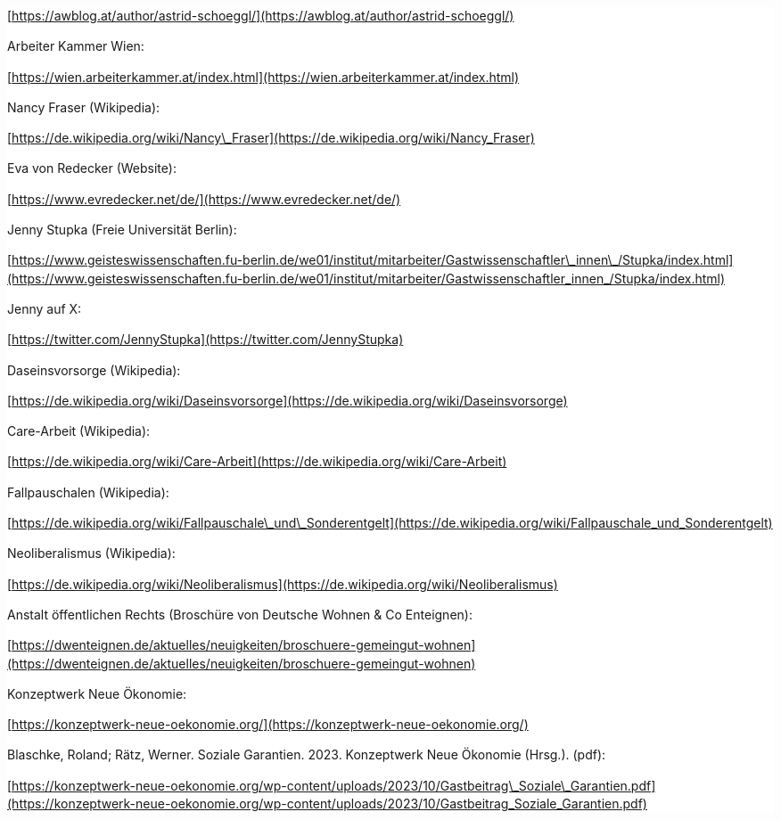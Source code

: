 [https://awblog.at/author/astrid-schoeggl/](https://awblog.at/author/astrid-schoeggl/)

  
Arbeiter Kammer Wien:

[https://wien.arbeiterkammer.at/index.html](https://wien.arbeiterkammer.at/index.html)

  
Nancy Fraser (Wikipedia):

[https://de.wikipedia.org/wiki/Nancy\_Fraser](https://de.wikipedia.org/wiki/Nancy_Fraser)

  
Eva von Redecker (Website):

[https://www.evredecker.net/de/](https://www.evredecker.net/de/)

  
Jenny Stupka (Freie Universität Berlin):

[https://www.geisteswissenschaften.fu-berlin.de/we01/institut/mitarbeiter/Gastwissenschaftler\_innen\_/Stupka/index.html](https://www.geisteswissenschaften.fu-berlin.de/we01/institut/mitarbeiter/Gastwissenschaftler_innen_/Stupka/index.html)

  
Jenny auf X:

[https://twitter.com/JennyStupka](https://twitter.com/JennyStupka)

  
Daseinsvorsorge (Wikipedia):

[https://de.wikipedia.org/wiki/Daseinsvorsorge](https://de.wikipedia.org/wiki/Daseinsvorsorge)

Care-Arbeit (Wikipedia): 

[https://de.wikipedia.org/wiki/Care-Arbeit](https://de.wikipedia.org/wiki/Care-Arbeit)

  
Fallpauschalen (Wikipedia):

[https://de.wikipedia.org/wiki/Fallpauschale\_und\_Sonderentgelt](https://de.wikipedia.org/wiki/Fallpauschale_und_Sonderentgelt)

  
Neoliberalismus (Wikipedia):

[https://de.wikipedia.org/wiki/Neoliberalismus](https://de.wikipedia.org/wiki/Neoliberalismus)

  
Anstalt öffentlichen Rechts (Broschüre von Deutsche Wohnen & Co Enteignen):

[https://dwenteignen.de/aktuelles/neuigkeiten/broschuere-gemeingut-wohnen](https://dwenteignen.de/aktuelles/neuigkeiten/broschuere-gemeingut-wohnen)

  
Konzeptwerk Neue Ökonomie:

[https://konzeptwerk-neue-oekonomie.org/](https://konzeptwerk-neue-oekonomie.org/)

  
Blaschke, Roland; Rätz, Werner. Soziale Garantien. 2023. Konzeptwerk Neue Ökonomie (Hrsg.). (pdf):

[https://konzeptwerk-neue-oekonomie.org/wp-content/uploads/2023/10/Gastbeitrag\_Soziale\_Garantien.pdf](https://konzeptwerk-neue-oekonomie.org/wp-content/uploads/2023/10/Gastbeitrag_Soziale_Garantien.pdf)
